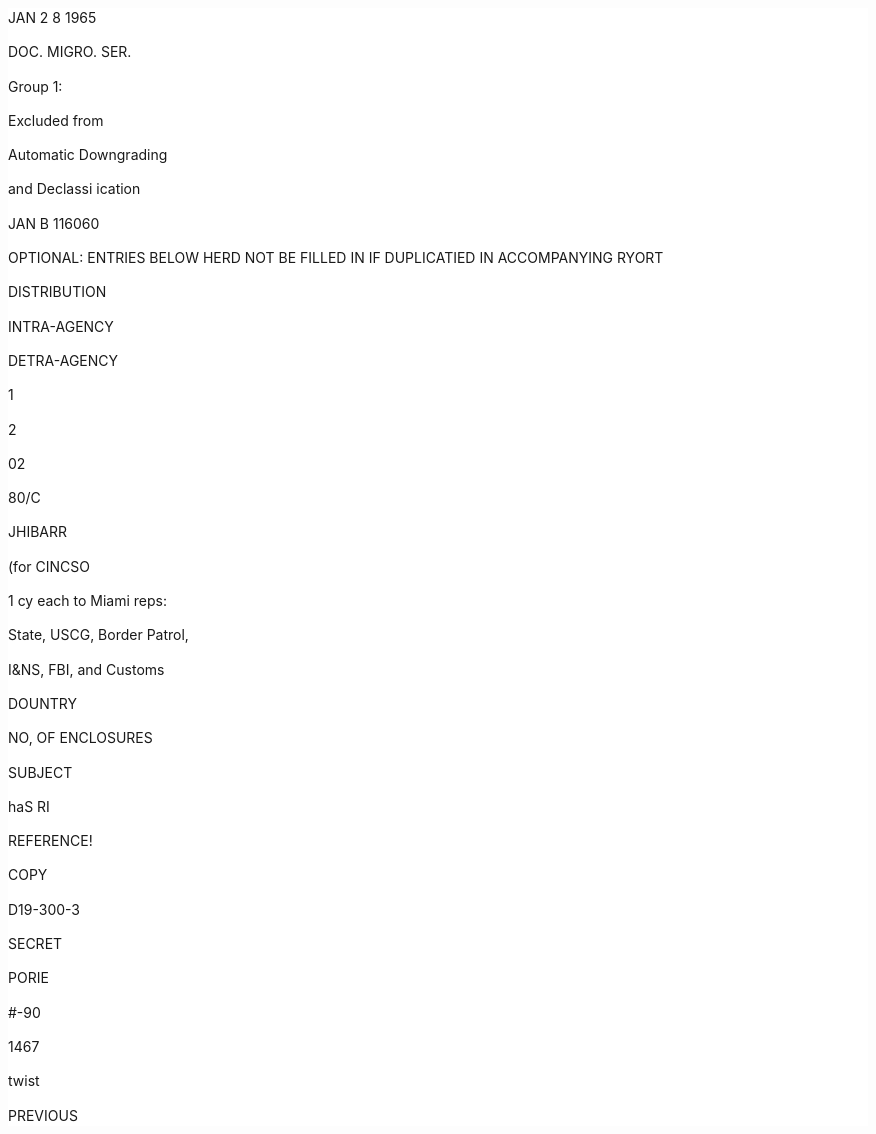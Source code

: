 JAN 2 8 1965

DOC. MIGRO. SER.

Group 1:

Excluded from

Automatic Downgrading

and Declassi ication

JAN B 116060

OPTIONAL: ENTRIES BELOW HERD NOT BE FILLED IN IF DUPLICATIED IN ACCOMPANYING RYORT

DISTRIBUTION

INTRA-AGENCY

DETRA-AGENCY

1

2

02

80/C

JHIBARR

(for CINCSO

1 cy each to Miami reps:

State, USCG, Border Patrol,

I&NS, FBI, and Customs

DOUNTRY

NO, OF ENCLOSURES

SUBJECT

haS RI

REFERENCE!

COPY

D19-300-3

SECRET

PORIE

#-90

1467

twist

PREVIOUS
